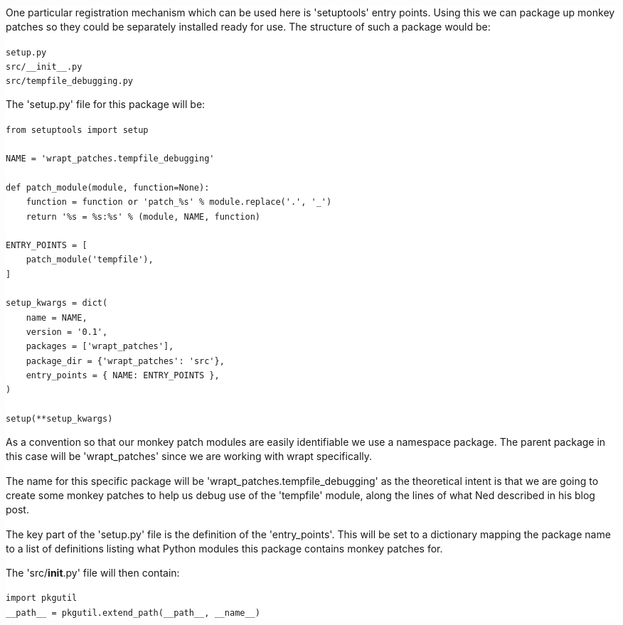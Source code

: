 One particular registration mechanism which can be used here is
'setuptools' entry points. Using this we can package up monkey patches so
they could be separately installed ready for use. The structure of such a
package would be:

```
setup.py
src/__init__.py
src/tempfile_debugging.py
```

The 'setup.py' file for this package will be:

```
from setuptools import setup

NAME = 'wrapt_patches.tempfile_debugging'

def patch_module(module, function=None):
    function = function or 'patch_%s' % module.replace('.', '_')
    return '%s = %s:%s' % (module, NAME, function)

ENTRY_POINTS = [
    patch_module('tempfile'),
]

setup_kwargs = dict(
    name = NAME,
    version = '0.1',
    packages = ['wrapt_patches'],
    package_dir = {'wrapt_patches': 'src'},
    entry_points = { NAME: ENTRY_POINTS },
)

setup(**setup_kwargs)
```

As a convention so that our monkey patch modules are easily identifiable we
use a namespace package. The parent package in this case will be
'wrapt_patches' since we are working with wrapt specifically.

The name for this specific package will be
'wrapt_patches.tempfile_debugging' as the theoretical intent is that we are
going to create some monkey patches to help us debug use of the 'tempfile'
module, along the lines of what Ned described in his blog post.

The key part of the 'setup.py' file is the definition of the
'entry_points'. This will be set to a dictionary mapping the package name
to a list of definitions listing what Python modules this package contains
monkey patches for.

The 'src/__init__.py' file will then contain:

```
import pkgutil
__path__ = pkgutil.extend_path(__path__, __name__)
```
